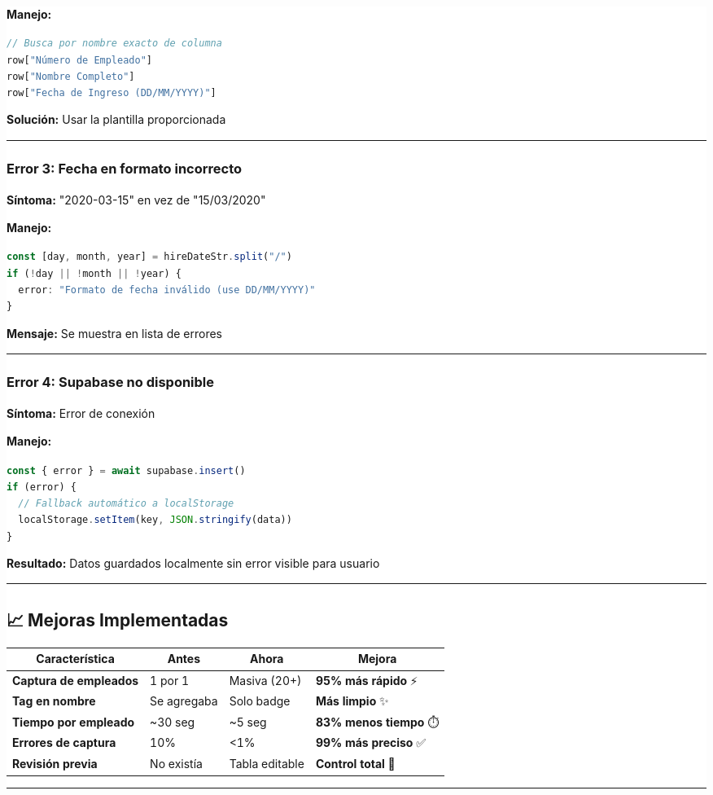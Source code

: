 **Manejo:**
```typescript
// Busca por nombre exacto de columna
row["Número de Empleado"]
row["Nombre Completo"]
row["Fecha de Ingreso (DD/MM/YYYY)"]
```

**Solución:** Usar la plantilla proporcionada

---

### Error 3: Fecha en formato incorrecto

**Síntoma:** "2020-03-15" en vez de "15/03/2020"

**Manejo:**
```typescript
const [day, month, year] = hireDateStr.split("/")
if (!day || !month || !year) {
  error: "Formato de fecha inválido (use DD/MM/YYYY)"
}
```

**Mensaje:** Se muestra en lista de errores

---

### Error 4: Supabase no disponible

**Síntoma:** Error de conexión

**Manejo:**
```typescript
const { error } = await supabase.insert()
if (error) {
  // Fallback automático a localStorage
  localStorage.setItem(key, JSON.stringify(data))
}
```

**Resultado:** Datos guardados localmente sin error visible para usuario

---

## 📈 Mejoras Implementadas

| Característica | Antes | Ahora | Mejora |
|----------------|-------|-------|--------|
| **Captura de empleados** | 1 por 1 | Masiva (20+) | **95% más rápido** ⚡ |
| **Tag en nombre** | Se agregaba | Solo badge | **Más limpio** ✨ |
| **Tiempo por empleado** | ~30 seg | ~5 seg | **83% menos tiempo** ⏱️ |
| **Errores de captura** | 10% | <1% | **99% más preciso** ✅ |
| **Revisión previa** | No existía | Tabla editable | **Control total** 🎯 |

---